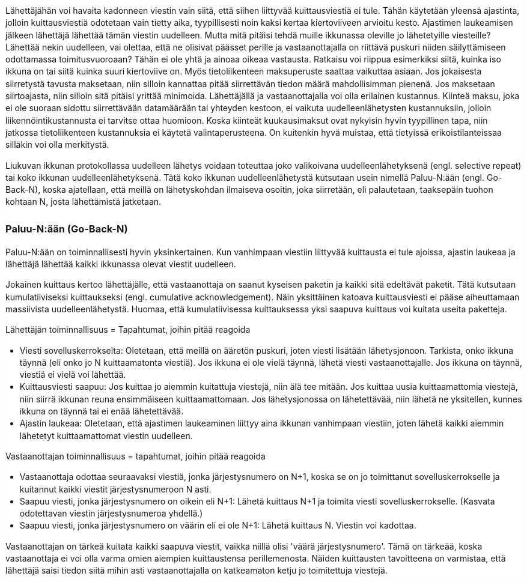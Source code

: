 Lähettäjähän voi havaita kadonneen viestin vain siitä, että siihen liittyvää kuittausviestiä ei tule. Tähän käytetään yleensä ajastinta, jolloin kuittausviestiä odotetaan vain tietty aika, tyypillisesti noin kaksi kertaa kiertoviiveen arvioitu kesto. Ajastimen laukeamisen jälkeen lähettäjä lähettää tämän viestin uudelleen. Mutta mitä pitäisi tehdä muille ikkunassa oleville jo lähetetyille viesteille? Lähettää nekin uudelleen, vai olettaa, että ne olisivat päässet perille ja vastaanottajalla on riittävä puskuri niiden säilyttämiseen odottamassa toimitusvuoroaan? Tähän ei ole yhtä ja ainoaa oikeaa vastausta. Ratkaisu voi riippua esimerkiksi siitä, kuinka iso ikkuna on tai siitä kuinka suuri kiertoviive on. Myös tietoliikenteen maksuperuste saattaa vaikuttaa asiaan. Jos jokaisesta siirretystä tavusta maksetaan, niin silloin kannattaa pitää siirrettävän tiedon määrä mahdollisimman pienenä. Jos maksetaan siirtoajasta, niin silloin sitä pitäisi yrittää minimoida. Lähettäjällä ja vastaanottajalla voi olla erilainen kustannus. Kiinteä maksu, joka ei ole suoraan sidottu siirrettävään datamäärään tai yhteyden kestoon, ei vaikuta uudelleenlähetysten kustannuksiin, jolloin liikennöintikustannusta ei tarvitse ottaa huomioon. Koska kiinteät kuukausimaksut ovat nykyisin hyvin tyypillinen tapa, niin jatkossa tietoliikenteen kustannuksia ei käytetä valintaperusteena. On kuitenkin hyvä muistaa, että tietyissä erikoistilanteissaa silläkin voi olla merkitystä.

Liukuvan ikkunan protokollassa uudelleen lähetys voidaan toteuttaa joko valikoivana uudelleenlähetyksenä (engl. selective repeat) tai koko ikkunan uudelleenlähetyksenä. Tätä koko ikkunan uudelleenlähetystä kutsutaan usein nimellä Paluu-N:ään (engl. Go-Back-N), koska ajatellaan, että meillä on lähetyskohdan ilmaiseva osoitin, joka siirretään, eli palautetaan, taaksepäin tuohon kohtaan N, josta lähettämistä jatketaan.


### Paluu-N:ään (Go-Back-N)

Paluu-N:ään on toiminnallisesti hyvin yksinkertainen. Kun vanhimpaan viestiin liittyvää kuittausta ei tule ajoissa, ajastin laukeaa ja lähettäjä lähettää kaikki ikkunassa olevat viestit uudelleen.

Jokainen kuittaus kertoo lähettäjälle, että vastaanottaja on saanut kyseisen paketin ja kaikki sitä edeltävät paketit. Tätä kutsutaan kumulatiiviseksi kuittaukseksi (engl. cumulative acknowledgement). Näin yksittäinen katoava kuittausviesti ei pääse aiheuttamaan massiivista uudelleenlähetystä. Huomaa, että kumulatiivisessa kuittauksessa yksi saapuva kuittaus voi kuitata useita paketteja.

Lähettäjän toiminnallisuus = Tapahtumat, joihin pitää reagoida
* Viesti sovelluskerrokselta: Oletetaan, että meillä on ääretön puskuri, joten viesti lisätään lähetysjonoon. Tarkista, onko ikkuna täynnä (eli onko jo N kuittaamatonta viestiä). Jos ikkuna ei ole vielä täynnä, lähetä viesti vastaanottajalle. Jos ikkuna on täynnä, viestiä ei vielä voi lähettää.
* Kuittausviesti saapuu: Jos kuittaa jo aiemmin kuitattuja viestejä, niin älä tee mitään. Jos kuittaa uusia kuittaamattomia viestejä, niin siirrä ikkunan reuna ensimmäiseen kuittaamattomaan. Jos lähetysjonossa on lähetettävää, niin lähetä ne yksitellen, kunnes ikkuna on täynnä tai ei enää lähetettävää.
* Ajastin laukeaa: Oletetaan, että ajastimen laukeaminen liittyy aina ikkunan vanhimpaan viestiin, joten lähetä kaikki aiemmin lähetetyt kuittaamattomat viestin uudelleen.

Vastaanottajan toiminnallisuus = tapahtumat, joihin pitää reagoida
* Vastaanottaja odottaa seuraavaksi viestiä, jonka järjestysnumero on N+1, koska se on jo toimittanut sovelluskerrokselle ja kuitannut kaikki viestit järjestysnumeroon N asti.
* Saapuu viesti, jonka järjestysnumero on oikein eli N+1: Lähetä kuittaus N+1 ja toimita viesti sovelluskerrokselle. (Kasvata odotettavan viestin järjestysnumeroa yhdellä.)
* Saapuu viesti, jonka järjestysnumero on väärin eli ei ole N+1: Lähetä kuittaus N. Viestin voi kadottaa.

Vastaanottajan on tärkeä kuitata kaikki saapuva viestit, vaikka niillä olisi 'väärä järjestysnumero'. Tämä on tärkeää, koska vastaanottaja ei voi olla varma omien aiempien kuittaustensa perillemenosta. Näiden kuittausten tavoitteena on varmistaa, että lähettäjä saisi tiedon siitä mihin asti vastaanottajalla on katkeamaton ketju jo toimitettuja viestejä.
